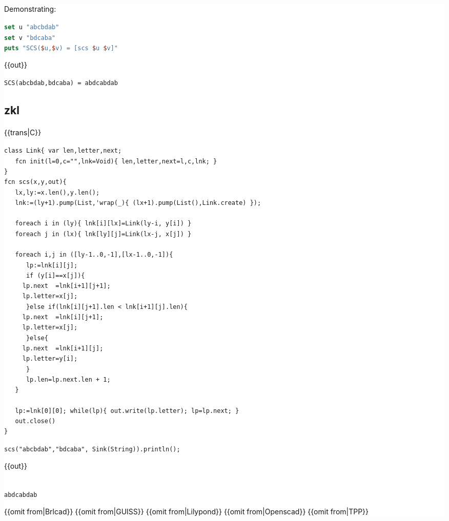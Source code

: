 Demonstrating:

```tcl
set u "abcbdab"
set v "bdcaba"
puts "SCS($u,$v) = [scs $u $v]"
```

{{out}}

```txt
SCS(abcbdab,bdcaba) = abdcabdab
```



## zkl

{{trans|C}}

```zkl
class Link{ var len,letter,next;
   fcn init(l=0,c="",lnk=Void){ len,letter,next=l,c,lnk; }
}
fcn scs(x,y,out){
   lx,ly:=x.len(),y.len();
   lnk:=(ly+1).pump(List,'wrap(_){ (lx+1).pump(List(),Link.create) });

   foreach i in (ly){ lnk[i][lx]=Link(ly-i, y[i]) }
   foreach j in (lx){ lnk[ly][j]=Link(lx-j, x[j]) }

   foreach i,j in ([ly-1..0,-1],[lx-1..0,-1]){
      lp:=lnk[i][j];
      if (y[i]==x[j]){
	 lp.next  =lnk[i+1][j+1];
	 lp.letter=x[j];
      }else if(lnk[i][j+1].len < lnk[i+1][j].len){
	 lp.next  =lnk[i][j+1];
	 lp.letter=x[j];
      }else{
	 lp.next  =lnk[i+1][j];
	 lp.letter=y[i];
      }
      lp.len=lp.next.len + 1;
   }

   lp:=lnk[0][0]; while(lp){ out.write(lp.letter); lp=lp.next; }
   out.close()
}
```


```zkl
scs("abcbdab","bdcaba", Sink(String)).println();
```

{{out}}

```txt

abdcabdab

```


{{omit from|Brlcad}}
{{omit from|GUISS}}
{{omit from|Lilypond}}
{{omit from|Openscad}}
{{omit from|TPP}}
